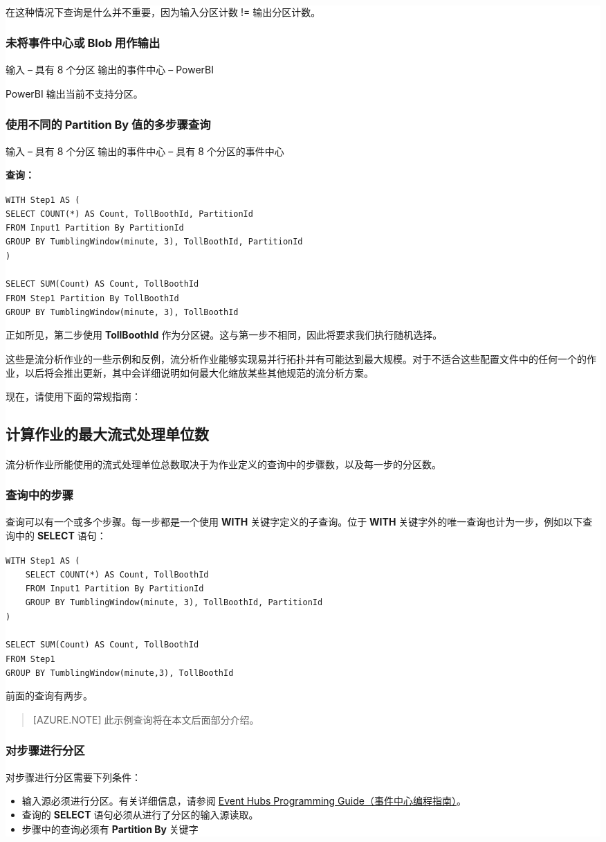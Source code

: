 在这种情况下查询是什么并不重要，因为输入分区计数 != 输出分区计数。

### 未将事件中心或 Blob 用作输出
输入 – 具有 8 个分区
输出的事件中心 – PowerBI

PowerBI 输出当前不支持分区。

### 使用不同的 Partition By 值的多步骤查询
输入 – 具有 8 个分区
输出的事件中心 – 具有 8 个分区的事件中心

**查询：**

    WITH Step1 AS (
    SELECT COUNT(*) AS Count, TollBoothId, PartitionId
    FROM Input1 Partition By PartitionId
    GROUP BY TumblingWindow(minute, 3), TollBoothId, PartitionId
    )
    
    SELECT SUM(Count) AS Count, TollBoothId
    FROM Step1 Partition By TollBoothId
    GROUP BY TumblingWindow(minute, 3), TollBoothId
    
正如所见，第二步使用 **TollBoothId** 作为分区键。这与第一步不相同，因此将要求我们执行随机选择。

这些是流分析作业的一些示例和反例，流分析作业能够实现易并行拓扑并有可能达到最大规模。对于不适合这些配置文件中的任何一个的作业，以后将会推出更新，其中会详细说明如何最大化缩放某些其他规范的流分析方案。

现在，请使用下面的常规指南：

## 计算作业的最大流式处理单位数
流分析作业所能使用的流式处理单位总数取决于为作业定义的查询中的步骤数，以及每一步的分区数。

### 查询中的步骤
查询可以有一个或多个步骤。每一步都是一个使用 **WITH** 关键字定义的子查询。位于 **WITH** 关键字外的唯一查询也计为一步，例如以下查询中的 **SELECT** 语句：

	WITH Step1 AS (
		SELECT COUNT(*) AS Count, TollBoothId
		FROM Input1 Partition By PartitionId
		GROUP BY TumblingWindow(minute, 3), TollBoothId, PartitionId
	)

	SELECT SUM(Count) AS Count, TollBoothId
	FROM Step1
	GROUP BY TumblingWindow(minute,3), TollBoothId

前面的查询有两步。

> [AZURE.NOTE] 此示例查询将在本文后面部分介绍。

### 对步骤进行分区

对步骤进行分区需要下列条件：

- 输入源必须进行分区。有关详细信息，请参阅 [Event Hubs Programming Guide（事件中心编程指南）](/documentation/articles/event-hubs-programming-guide/)。
- 查询的 **SELECT** 语句必须从进行了分区的输入源读取。
- 步骤中的查询必须有 **Partition By** 关键字


[img.stream.analytics.monitor.job]: ./media/stream-analytics-scale-jobs/StreamAnalytics.job.monitor.png
[img.stream.analytics.configure.scale]: ./media/stream-analytics-scale-jobs/StreamAnalytics.configure.scale.png
[img.stream.analytics.perfgraph]: ./media/stream-analytics-scale-jobs/perf.png
[img.stream.analytics.streaming.units.scale]: ./media/stream-analytics-scale-jobs/StreamAnalyticsStreamingUnitsExample.jpg
[img.stream.analytics.preview.portal.settings.scale]: ./media/stream-analytics-scale-jobs/StreamAnalyticsPreviewPortalJobSettings.png
[microsoft.support]: http://support.microsoft.com
[azure.management.portal]: http://manage.windowsazure.cn
[azure.event.hubs.developer.guide]: http://msdn.microsoft.com/zh-cn/library/azure/dn789972.aspx
[stream.analytics.introduction]: /documentation/articles/stream-analytics-introduction/
[stream.analytics.get.started]: /documentation/articles/stream-analytics-get-started/
[stream.analytics.query.language.reference]: http://go.microsoft.com/fwlink/?LinkID=513299
[stream.analytics.rest.api.reference]: http://go.microsoft.com/fwlink/?LinkId=517301